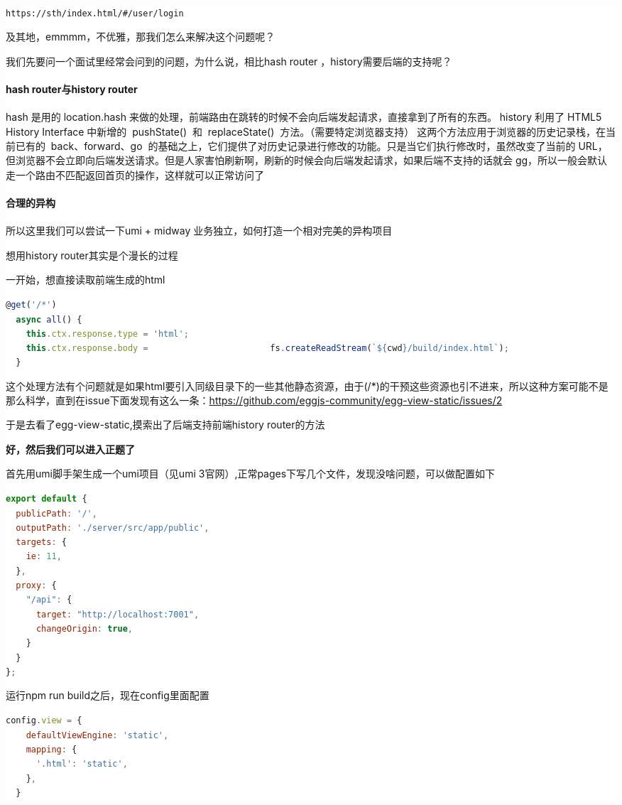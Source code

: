 ```txt
https://sth/index.html/#/user/login
```

及其地，emmmm，不优雅，那我们怎么来解决这个问题呢？

我们先要问一个面试里经常会问到的问题，为什么说，相比hash router ，history需要后端的支持呢？

#### hash router与history router

hash 是用的 location.hash 来做的处理，前端路由在跳转的时候不会向后端发起请求，直接拿到了所有的东西。
history 利用了 HTML5 History Interface 中新增的  pushState()  和  replaceState()  方法。（需要特定浏览器支持）
这两个方法应用于浏览器的历史记录栈，在当前已有的  back、forward、go  的基础之上，它们提供了对历史记录进行修改的功能。只是当它们执行修改时，虽然改变了当前的 URL，但浏览器不会立即向后端发送请求。但是人家害怕刷新啊，刷新的时候会向后端发起请求，如果后端不支持的话就会 gg，所以一般会默认走一个路由不匹配返回首页的操作，这样就可以正常访问了

#### 合理的异构

所以这里我们可以尝试一下umi + midway 业务独立，如何打造一个相对完美的异构项目

想用history router其实是个漫长的过程

一开始，想直接读取前端生成的html

```js
@get('/*')
  async all() {
    this.ctx.response.type = 'html';
    this.ctx.response.body =                        fs.createReadStream(`${cwd}/build/index.html`);
  }
```

这个处理方法有个问题就是如果html要引入同级目录下的一些其他静态资源，由于(/*)的干预这些资源也引不进来，所以这种方案可能不是那么科学，直到在issue下面发现有这么一条：https://github.com/eggjs-community/egg-view-static/issues/2

于是去看了egg-view-static,摸索出了后端支持前端history router的方法

__好，然后我们可以进入正题了__

首先用umi脚手架生成一个umi项目（见umi 3官网）,正常pages下写几个文件，发现没啥问题，可以做配置如下

```js
export default {
  publicPath: '/',
  outputPath: './server/src/app/public',
  targets: {
    ie: 11,
  },
  proxy: {
    "/api": {
      target: "http://localhost:7001",
      changeOrigin: true,
    }
  }
};
```

运行npm run build之后，现在config里面配置

```js
config.view = {
    defaultViewEngine: 'static',
    mapping: {
      '.html': 'static',
    },
  }
```
